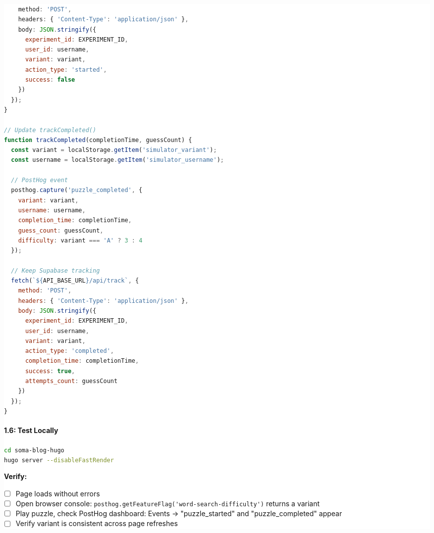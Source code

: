 ```javascript
    method: 'POST',
    headers: { 'Content-Type': 'application/json' },
    body: JSON.stringify({
      experiment_id: EXPERIMENT_ID,
      user_id: username,
      variant: variant,
      action_type: 'started',
      success: false
    })
  });
}

// Update trackCompleted()
function trackCompleted(completionTime, guessCount) {
  const variant = localStorage.getItem('simulator_variant');
  const username = localStorage.getItem('simulator_username');
  
  // PostHog event
  posthog.capture('puzzle_completed', {
    variant: variant,
    username: username,
    completion_time: completionTime,
    guess_count: guessCount,
    difficulty: variant === 'A' ? 3 : 4
  });
  
  // Keep Supabase tracking
  fetch(`${API_BASE_URL}/api/track`, {
    method: 'POST',
    headers: { 'Content-Type': 'application/json' },
    body: JSON.stringify({
      experiment_id: EXPERIMENT_ID,
      user_id: username,
      variant: variant,
      action_type: 'completed',
      completion_time: completionTime,
      success: true,
      attempts_count: guessCount
    })
  });
}
```

#### 1.6: Test Locally
```bash
cd soma-blog-hugo
hugo server --disableFastRender
```

**Verify:**
- [ ] Page loads without errors
- [ ] Open browser console: `posthog.getFeatureFlag('word-search-difficulty')` returns a variant
- [ ] Play puzzle, check PostHog dashboard: Events → "puzzle_started" and "puzzle_completed" appear
- [ ] Verify variant is consistent across page refreshes
